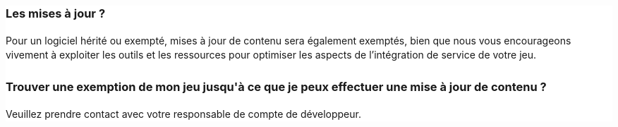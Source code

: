 ### <a name="content-updates"></a>Les mises à jour ?

Pour un logiciel hérité ou exempté, mises à jour de contenu sera également exemptés, bien que nous vous encourageons vivement à exploiter les outils et les ressources pour optimiser les aspects de l’intégration de service de votre jeu.

### <a name="can-i-get-an-exemption-for-my-game-until-i-can-make-a-content-update"></a>Trouver une exemption de mon jeu jusqu'à ce que je peux effectuer une mise à jour de contenu ?

Veuillez prendre contact avec votre responsable de compte de développeur.
